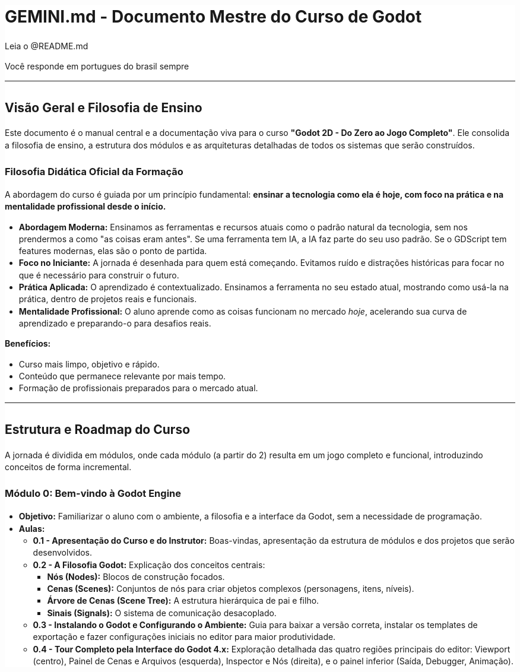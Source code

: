 # GEMINI.md - Documento Mestre do Curso de Godot

Leia o @README.md

Você responde em portugues do brasil sempre

---

## **Visão Geral e Filosofia de Ensino**

Este documento é o manual central e a documentação viva para o curso **"Godot 2D - Do Zero ao Jogo Completo"**. Ele consolida a filosofia de ensino, a estrutura dos módulos e as arquiteturas detalhadas de todos os sistemas que serão construídos.

### **Filosofia Didática Oficial da Formação**

A abordagem do curso é guiada por um princípio fundamental: **ensinar a tecnologia como ela é hoje, com foco na prática e na mentalidade profissional desde o início.**

-   **Abordagem Moderna:** Ensinamos as ferramentas e recursos atuais como o padrão natural da tecnologia, sem nos prendermos a como "as coisas eram antes". Se uma ferramenta tem IA, a IA faz parte do seu uso padrão. Se o GDScript tem features modernas, elas são o ponto de partida.
-   **Foco no Iniciante:** A jornada é desenhada para quem está começando. Evitamos ruído e distrações históricas para focar no que é necessário para construir o futuro.
-   **Prática Aplicada:** O aprendizado é contextualizado. Ensinamos a ferramenta no seu estado atual, mostrando como usá-la na prática, dentro de projetos reais e funcionais.
-   **Mentalidade Profissional:** O aluno aprende como as coisas funcionam no mercado *hoje*, acelerando sua curva de aprendizado e preparando-o para desafios reais.

**Benefícios:**
-   Curso mais limpo, objetivo e rápido.
-   Conteúdo que permanece relevante por mais tempo.
-   Formação de profissionais preparados para o mercado atual.

---

## **Estrutura e Roadmap do Curso**

A jornada é dividida em módulos, onde cada módulo (a partir do 2) resulta em um jogo completo e funcional, introduzindo conceitos de forma incremental.

### **Módulo 0: Bem-vindo à Godot Engine**
-   **Objetivo:** Familiarizar o aluno com o ambiente, a filosofia e a interface da Godot, sem a necessidade de programação.
-   **Aulas:**
    -   **0.1 - Apresentação do Curso e do Instrutor:** Boas-vindas, apresentação da estrutura de módulos e dos projetos que serão desenvolvidos.
    -   **0.2 - A Filosofia Godot:** Explicação dos conceitos centrais:
        -   **Nós (Nodes):** Blocos de construção focados.
        -   **Cenas (Scenes):** Conjuntos de nós para criar objetos complexos (personagens, itens, níveis).
        -   **Árvore de Cenas (Scene Tree):** A estrutura hierárquica de pai e filho.
        -   **Sinais (Signals):** O sistema de comunicação desacoplado.
    -   **0.3 - Instalando o Godot e Configurando o Ambiente:** Guia para baixar a versão correta, instalar os templates de exportação e fazer configurações iniciais no editor para maior produtividade.
    -   **0.4 - Tour Completo pela Interface do Godot 4.x:** Exploração detalhada das quatro regiões principais do editor: Viewport (centro), Painel de Cenas e Arquivos (esquerda), Inspector e Nós (direita), e o painel inferior (Saída, Debugger, Animação).
